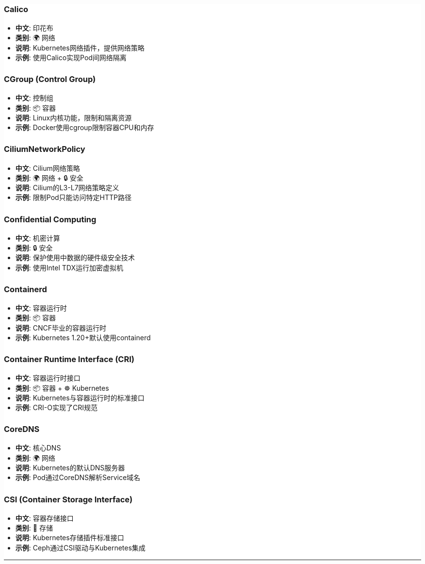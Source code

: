 ### Calico

- **中文**: 印花布
- **类别**: 🌍 网络
- **说明**: Kubernetes网络插件，提供网络策略
- **示例**: 使用Calico实现Pod间网络隔离

### CGroup (Control Group)

- **中文**: 控制组
- **类别**: 📦 容器
- **说明**: Linux内核功能，限制和隔离资源
- **示例**: Docker使用cgroup限制容器CPU和内存

### CiliumNetworkPolicy

- **中文**: Cilium网络策略
- **类别**: 🌍 网络 + 🔒 安全
- **说明**: Cilium的L3-L7网络策略定义
- **示例**: 限制Pod只能访问特定HTTP路径

### Confidential Computing

- **中文**: 机密计算
- **类别**: 🔒 安全
- **说明**: 保护使用中数据的硬件级安全技术
- **示例**: 使用Intel TDX运行加密虚拟机

### Containerd

- **中文**: 容器运行时
- **类别**: 📦 容器
- **说明**: CNCF毕业的容器运行时
- **示例**: Kubernetes 1.20+默认使用containerd

### Container Runtime Interface (CRI)

- **中文**: 容器运行时接口
- **类别**: 📦 容器 + ☸️ Kubernetes
- **说明**: Kubernetes与容器运行时的标准接口
- **示例**: CRI-O实现了CRI规范

### CoreDNS

- **中文**: 核心DNS
- **类别**: 🌍 网络
- **说明**: Kubernetes的默认DNS服务器
- **示例**: Pod通过CoreDNS解析Service域名

### CSI (Container Storage Interface)

- **中文**: 容器存储接口
- **类别**: 💾 存储
- **说明**: Kubernetes存储插件标准接口
- **示例**: Ceph通过CSI驱动与Kubernetes集成

---